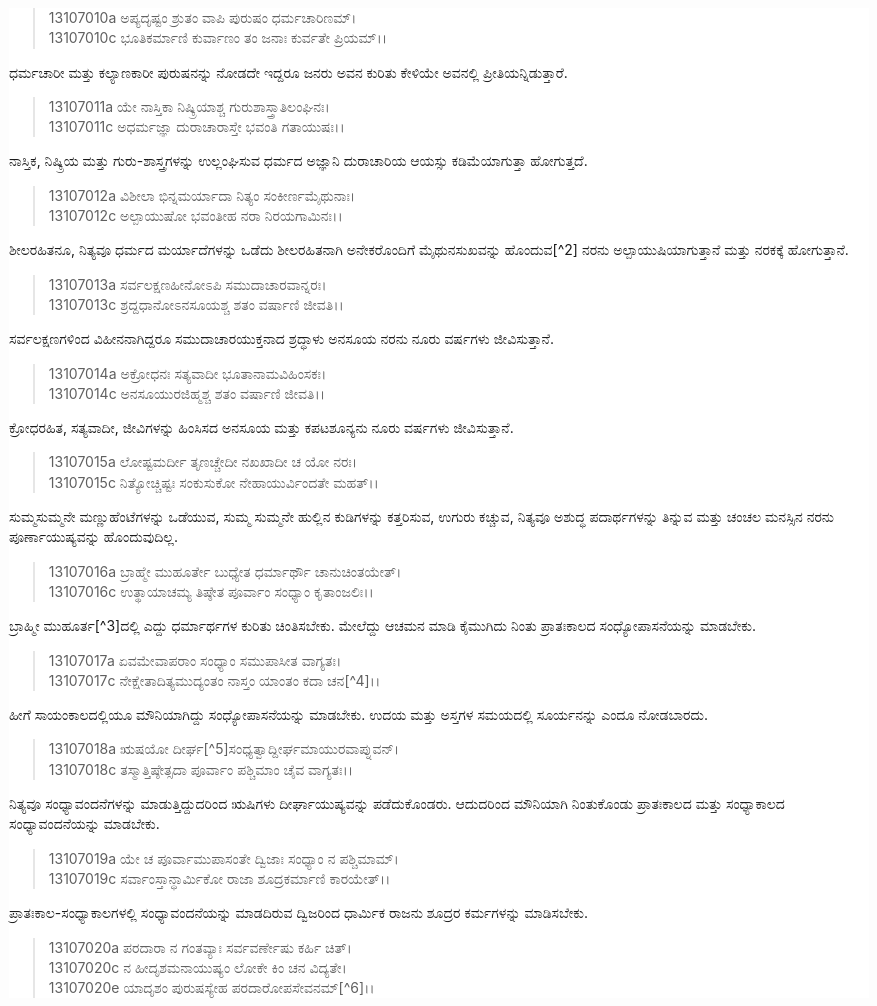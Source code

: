 > 13107010a ಅಪ್ಯದೃಷ್ಟಂ ಶ್ರುತಂ ವಾಪಿ ಪುರುಷಂ ಧರ್ಮಚಾರಿಣಮ್।  
13107010c ಭೂತಿಕರ್ಮಾಣಿ ಕುರ್ವಾಣಂ ತಂ ಜನಾಃ ಕುರ್ವತೇ ಪ್ರಿಯಮ್।।

ಧರ್ಮಚಾರೀ ಮತ್ತು ಕಲ್ಯಾಣಕಾರೀ ಪುರುಷನನ್ನು ನೋಡದೇ ಇದ್ದರೂ ಜನರು ಅವನ ಕುರಿತು ಕೇಳಿಯೇ ಅವನಲ್ಲಿ ಪ್ರೀತಿಯನ್ನಿಡುತ್ತಾರೆ.

> 13107011a ಯೇ ನಾಸ್ತಿಕಾ ನಿಷ್ಕ್ರಿಯಾಶ್ಚ ಗುರುಶಾಸ್ತ್ರಾತಿಲಂಘಿನಃ।  
13107011c ಅಧರ್ಮಜ್ಞಾ ದುರಾಚಾರಾಸ್ತೇ ಭವಂತಿ ಗತಾಯುಷಃ।।

ನಾಸ್ತಿಕ, ನಿಷ್ಕ್ರಿಯ ಮತ್ತು ಗುರು-ಶಾಸ್ತ್ರಗಳನ್ನು ಉಲ್ಲಂಘಿಸುವ ಧರ್ಮದ ಅಜ್ಞಾನಿ ದುರಾಚಾರಿಯ ಆಯಸ್ಸು ಕಡಿಮೆಯಾಗುತ್ತಾ ಹೋಗುತ್ತದೆ.

> 13107012a ವಿಶೀಲಾ ಭಿನ್ನಮರ್ಯಾದಾ ನಿತ್ಯಂ ಸಂಕೀರ್ಣಮೈಥುನಾಃ।  
13107012c ಅಲ್ಪಾಯುಷೋ ಭವಂತೀಹ ನರಾ ನಿರಯಗಾಮಿನಃ।।

ಶೀಲರಹಿತನೂ, ನಿತ್ಯವೂ ಧರ್ಮದ ಮರ್ಯಾದೆಗಳನ್ನು ಒಡೆದು ಶೀಲರಹಿತನಾಗಿ ಅನೇಕರೊಂದಿಗೆ ಮೈಥುನಸುಖವನ್ನು ಹೊಂದುವ[^2] ನರನು ಅಲ್ಪಾಯುಷಿಯಾಗುತ್ತಾನೆ ಮತ್ತು ನರಕಕ್ಕೆ ಹೋಗುತ್ತಾನೆ.

> 13107013a ಸರ್ವಲಕ್ಷಣಹೀನೋಽಪಿ ಸಮುದಾಚಾರವಾನ್ನರಃ।  
13107013c ಶ್ರದ್ದಧಾನೋಽನಸೂಯಶ್ಚ ಶತಂ ವರ್ಷಾಣಿ ಜೀವತಿ।।

ಸರ್ವಲಕ್ಷಣಗಳಿಂದ ವಿಹೀನನಾಗಿದ್ದರೂ ಸಮುದಾಚಾರಯುಕ್ತನಾದ ಶ್ರದ್ಧಾಳು ಅನಸೂಯ ನರನು ನೂರು ವರ್ಷಗಳು ಜೀವಿಸುತ್ತಾನೆ.

> 13107014a ಅಕ್ರೋಧನಃ ಸತ್ಯವಾದೀ ಭೂತಾನಾಮವಿಹಿಂಸಕಃ।  
13107014c ಅನಸೂಯುರಜಿಹ್ಮಶ್ಚ ಶತಂ ವರ್ಷಾಣಿ ಜೀವತಿ।।

ಕ್ರೋಧರಹಿತ, ಸತ್ಯವಾದೀ, ಜೀವಿಗಳನ್ನು ಹಿಂಸಿಸದ ಅನಸೂಯ ಮತ್ತು ಕಪಟಶೂನ್ಯನು ನೂರು ವರ್ಷಗಳು ಜೀವಿಸುತ್ತಾನೆ.

> 13107015a ಲೋಷ್ಟಮರ್ದೀ ತೃಣಚ್ಚೇದೀ ನಖಖಾದೀ ಚ ಯೋ ನರಃ।  
13107015c ನಿತ್ಯೋಚ್ಚಿಷ್ಟಃ ಸಂಕುಸುಕೋ ನೇಹಾಯುರ್ವಿಂದತೇ ಮಹತ್।।

ಸುಮ್ಮಸುಮ್ಮನೇ ಮಣ್ಣುಹೆಂಟೆಗಳನ್ನು ಒಡೆಯುವ, ಸುಮ್ಮ ಸುಮ್ಮನೇ ಹುಲ್ಲಿನ ಕುಡಿಗಳನ್ನು ಕತ್ತರಿಸುವ, ಉಗುರು ಕಚ್ಚುವ, ನಿತ್ಯವೂ ಅಶುದ್ಧ ಪದಾರ್ಥಗಳನ್ನು ತಿನ್ನುವ ಮತ್ತು ಚಂಚಲ ಮನಸ್ಸಿನ ನರನು ಪೂರ್ಣಾಯುಷ್ಯವನ್ನು ಹೊಂದುವುದಿಲ್ಲ.

> 13107016a ಬ್ರಾಹ್ಮೇ ಮುಹೂರ್ತೇ ಬುಧ್ಯೇತ ಧರ್ಮಾರ್ಥೌ ಚಾನುಚಿಂತಯೇತ್।  
13107016c ಉತ್ಥಾಯಾಚಮ್ಯ ತಿಷ್ಠೇತ ಪೂರ್ವಾಂ ಸಂಧ್ಯಾಂ ಕೃತಾಂಜಲಿಃ।।

ಬ್ರಾಹ್ಮೀ ಮುಹೂರ್ತ[^3]ದಲ್ಲಿ ಎದ್ದು ಧರ್ಮಾರ್ಥಗಳ ಕುರಿತು ಚಿಂತಿಸಬೇಕು. ಮೇಲೆದ್ದು ಆಚಮನ ಮಾಡಿ ಕೈಮುಗಿದು ನಿಂತು ಪ್ರಾತಃಕಾಲದ ಸಂಧ್ಯೋಪಾಸನೆಯನ್ನು ಮಾಡಬೇಕು.

> 13107017a ಏವಮೇವಾಪರಾಂ ಸಂಧ್ಯಾಂ ಸಮುಪಾಸೀತ ವಾಗ್ಯತಃ।  
13107017c ನೇಕ್ಷೇತಾದಿತ್ಯಮುದ್ಯಂತಂ ನಾಸ್ತಂ ಯಾಂತಂ ಕದಾ ಚನ[^4]।।

ಹೀಗೆ ಸಾಯಂಕಾಲದಲ್ಲಿಯೂ ಮೌನಿಯಾಗಿದ್ದು ಸಂಧ್ಯೋಪಾಸನೆಯನ್ನು ಮಾಡಬೇಕು. ಉದಯ ಮತ್ತು ಅಸ್ತಗಳ ಸಮಯದಲ್ಲಿ ಸೂರ್ಯನನ್ನು ಎಂದೂ ನೋಡಬಾರದು.

> 13107018a ಋಷಯೋ ದೀರ್ಘ[^5]ಸಂಧ್ಯತ್ವಾದ್ದೀರ್ಘಮಾಯುರವಾಪ್ನುವನ್।  
13107018c ತಸ್ಮಾತ್ತಿಷ್ಠೇತ್ಸದಾ ಪೂರ್ವಾಂ ಪಶ್ಚಿಮಾಂ ಚೈವ ವಾಗ್ಯತಃ।।

ನಿತ್ಯವೂ ಸಂಧ್ಯಾವಂದನೆಗಳನ್ನು ಮಾಡುತ್ತಿದ್ದುದರಿಂದ ಋಷಿಗಳು ದೀರ್ಘಾಯುಷ್ಯವನ್ನು ಪಡೆದುಕೊಂಡರು. ಆದುದರಿಂದ ಮೌನಿಯಾಗಿ ನಿಂತುಕೊಂಡು ಪ್ರಾತಃಕಾಲದ ಮತ್ತು ಸಂಧ್ಯಾಕಾಲದ ಸಂಧ್ಯಾವಂದನೆಯನ್ನು ಮಾಡಬೇಕು.

> 13107019a ಯೇ ಚ ಪೂರ್ವಾಮುಪಾಸಂತೇ ದ್ವಿಜಾಃ ಸಂಧ್ಯಾಂ ನ ಪಶ್ಚಿಮಾಮ್।  
13107019c ಸರ್ವಾಂಸ್ತಾನ್ಧಾರ್ಮಿಕೋ ರಾಜಾ ಶೂದ್ರಕರ್ಮಾಣಿ ಕಾರಯೇತ್।।

ಪ್ರಾತಃಕಾಲ-ಸಂಧ್ಯಾಕಾಲಗಳಲ್ಲಿ ಸಂಧ್ಯಾವಂದನೆಯನ್ನು ಮಾಡದಿರುವ ದ್ವಿಜರಿಂದ ಧಾರ್ಮಿಕ ರಾಜನು ಶೂದ್ರರ ಕರ್ಮಗಳನ್ನು ಮಾಡಿಸಬೇಕು.

> 13107020a ಪರದಾರಾ ನ ಗಂತವ್ಯಾಃ ಸರ್ವವರ್ಣೇಷು ಕರ್ಹಿ ಚಿತ್।  
13107020c ನ ಹೀದೃಶಮನಾಯುಷ್ಯಂ ಲೋಕೇ ಕಿಂ ಚನ ವಿದ್ಯತೇ।  
13107020e ಯಾದೃಶಂ ಪುರುಷಸ್ಯೇಹ ಪರದಾರೋಪಸೇವನಮ್[^6]।।

